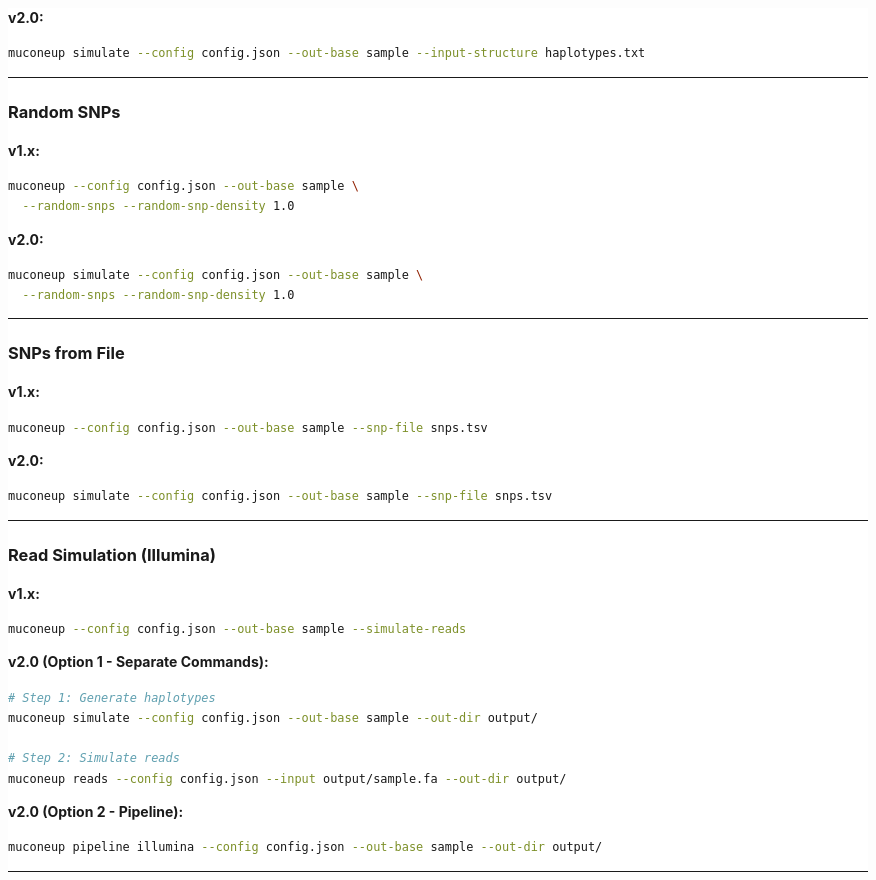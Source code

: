 **v2.0:**
```bash
muconeup simulate --config config.json --out-base sample --input-structure haplotypes.txt
```

---

### Random SNPs

**v1.x:**
```bash
muconeup --config config.json --out-base sample \
  --random-snps --random-snp-density 1.0
```

**v2.0:**
```bash
muconeup simulate --config config.json --out-base sample \
  --random-snps --random-snp-density 1.0
```

---

### SNPs from File

**v1.x:**
```bash
muconeup --config config.json --out-base sample --snp-file snps.tsv
```

**v2.0:**
```bash
muconeup simulate --config config.json --out-base sample --snp-file snps.tsv
```

---

### Read Simulation (Illumina)

**v1.x:**
```bash
muconeup --config config.json --out-base sample --simulate-reads
```

**v2.0 (Option 1 - Separate Commands):**
```bash
# Step 1: Generate haplotypes
muconeup simulate --config config.json --out-base sample --out-dir output/

# Step 2: Simulate reads
muconeup reads --config config.json --input output/sample.fa --out-dir output/
```

**v2.0 (Option 2 - Pipeline):**
```bash
muconeup pipeline illumina --config config.json --out-base sample --out-dir output/
```

---